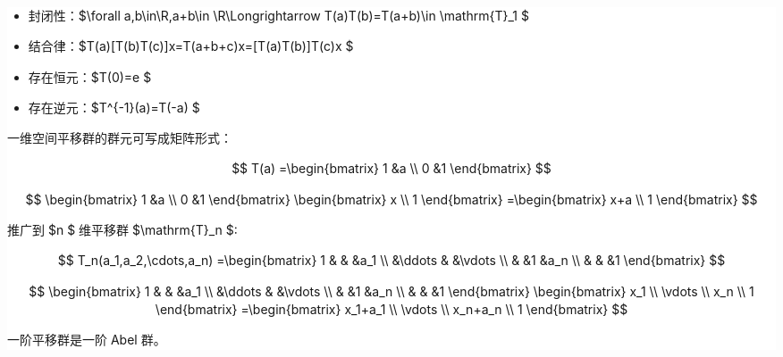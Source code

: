 - 封闭性：$\forall a,b\in\R,a+b\in \R\Longrightarrow T(a)T(b)=T(a+b)\in \mathrm{T}_1 $

- 结合律：$T(a)[T(b)T(c)]x=T(a+b+c)x=[T(a)T(b)]T(c)x $

- 存在恒元：$T(0)=e $

- 存在逆元：$T^{-1}(a)=T(-a) $

一维空间平移群的群元可写成矩阵形式：

$$
T(a)
=\begin{bmatrix}
1 &a \\
0 &1
\end{bmatrix}
$$

$$
\begin{bmatrix}
1 &a \\
0 &1
\end{bmatrix}
\begin{bmatrix}
x \\
1
\end{bmatrix}
=\begin{bmatrix}
x+a \\
1
\end{bmatrix}
$$

推广到 $n $ 维平移群 $\mathrm{T}_n $:

$$
T_n(a_1,a_2,\cdots,a_n)
=\begin{bmatrix}
1 & & &a_1 \\
 &\ddots & &\vdots \\
 & &1 &a_n \\
 & & &1 
\end{bmatrix}
$$

$$
\begin{bmatrix}
1 & & &a_1 \\
 &\ddots & &\vdots \\
 & &1 &a_n \\
 & & &1 
\end{bmatrix}
\begin{bmatrix}
x_1 \\
\vdots \\
x_n \\
1
\end{bmatrix}
=\begin{bmatrix}
x_1+a_1 \\
\vdots \\
x_n+a_n \\
1
\end{bmatrix}
$$

一阶平移群是一阶 Abel 群。